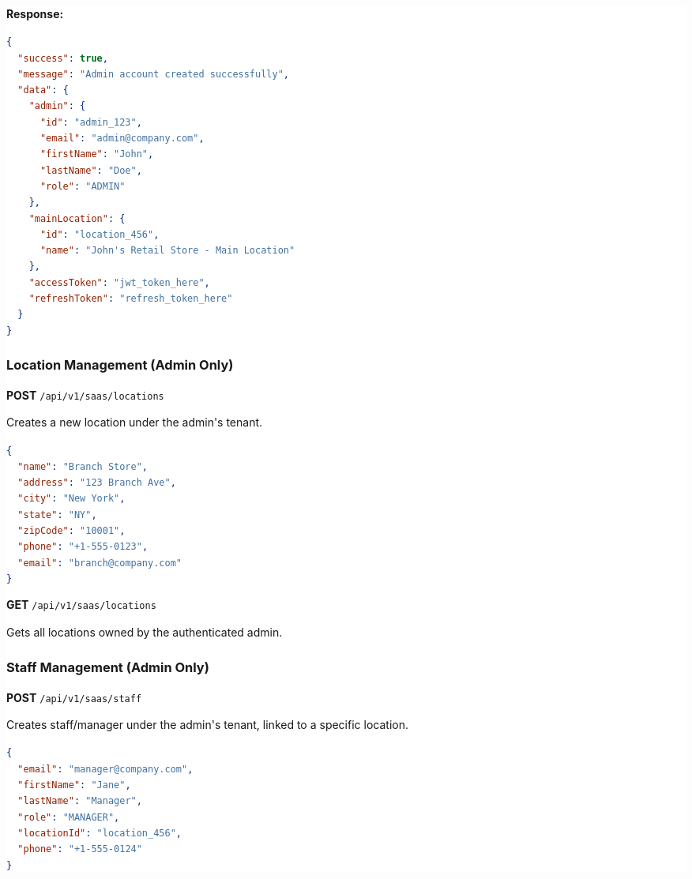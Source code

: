 **Response:**
```json
{
  "success": true,
  "message": "Admin account created successfully",
  "data": {
    "admin": {
      "id": "admin_123",
      "email": "admin@company.com",
      "firstName": "John",
      "lastName": "Doe",
      "role": "ADMIN"
    },
    "mainLocation": {
      "id": "location_456",
      "name": "John's Retail Store - Main Location"
    },
    "accessToken": "jwt_token_here",
    "refreshToken": "refresh_token_here"
  }
}
```

### Location Management (Admin Only)

**POST** `/api/v1/saas/locations`

Creates a new location under the admin's tenant.

```json
{
  "name": "Branch Store",
  "address": "123 Branch Ave",
  "city": "New York",
  "state": "NY",
  "zipCode": "10001",
  "phone": "+1-555-0123",
  "email": "branch@company.com"
}
```

**GET** `/api/v1/saas/locations`

Gets all locations owned by the authenticated admin.

### Staff Management (Admin Only)

**POST** `/api/v1/saas/staff`

Creates staff/manager under the admin's tenant, linked to a specific location.

```json
{
  "email": "manager@company.com",
  "firstName": "Jane",
  "lastName": "Manager",
  "role": "MANAGER",
  "locationId": "location_456",
  "phone": "+1-555-0124"
}
```
